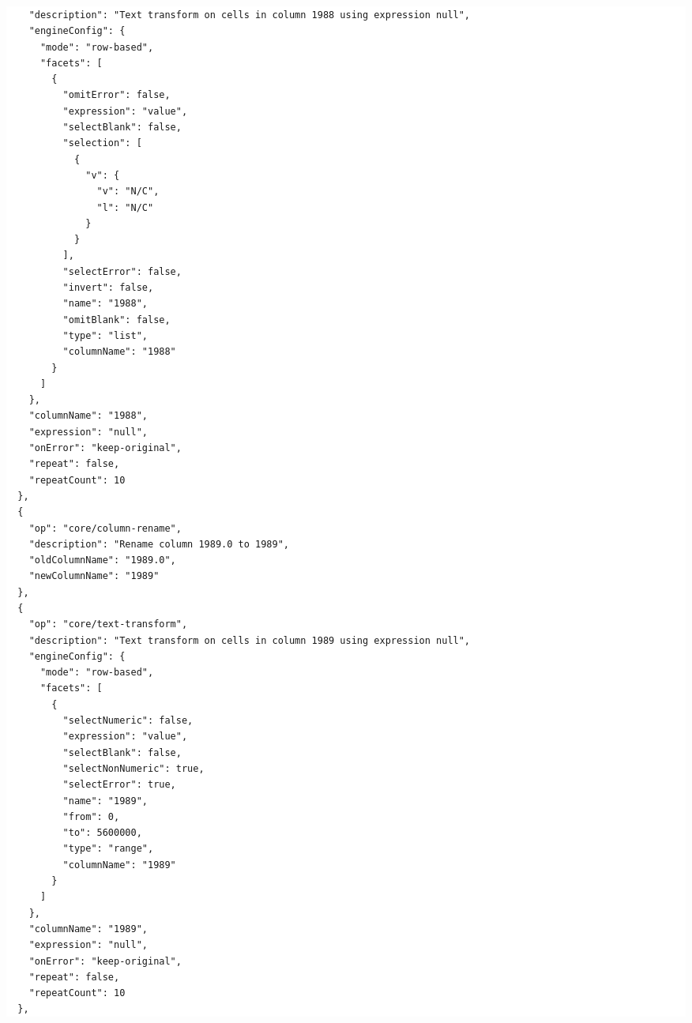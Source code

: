 ```
    "description": "Text transform on cells in column 1988 using expression null",
    "engineConfig": {
      "mode": "row-based",
      "facets": [
        {
          "omitError": false,
          "expression": "value",
          "selectBlank": false,
          "selection": [
            {
              "v": {
                "v": "N/C",
                "l": "N/C"
              }
            }
          ],
          "selectError": false,
          "invert": false,
          "name": "1988",
          "omitBlank": false,
          "type": "list",
          "columnName": "1988"
        }
      ]
    },
    "columnName": "1988",
    "expression": "null",
    "onError": "keep-original",
    "repeat": false,
    "repeatCount": 10
  },
  {
    "op": "core/column-rename",
    "description": "Rename column 1989.0 to 1989",
    "oldColumnName": "1989.0",
    "newColumnName": "1989"
  },
  {
    "op": "core/text-transform",
    "description": "Text transform on cells in column 1989 using expression null",
    "engineConfig": {
      "mode": "row-based",
      "facets": [
        {
          "selectNumeric": false,
          "expression": "value",
          "selectBlank": false,
          "selectNonNumeric": true,
          "selectError": true,
          "name": "1989",
          "from": 0,
          "to": 5600000,
          "type": "range",
          "columnName": "1989"
        }
      ]
    },
    "columnName": "1989",
    "expression": "null",
    "onError": "keep-original",
    "repeat": false,
    "repeatCount": 10
  },
```